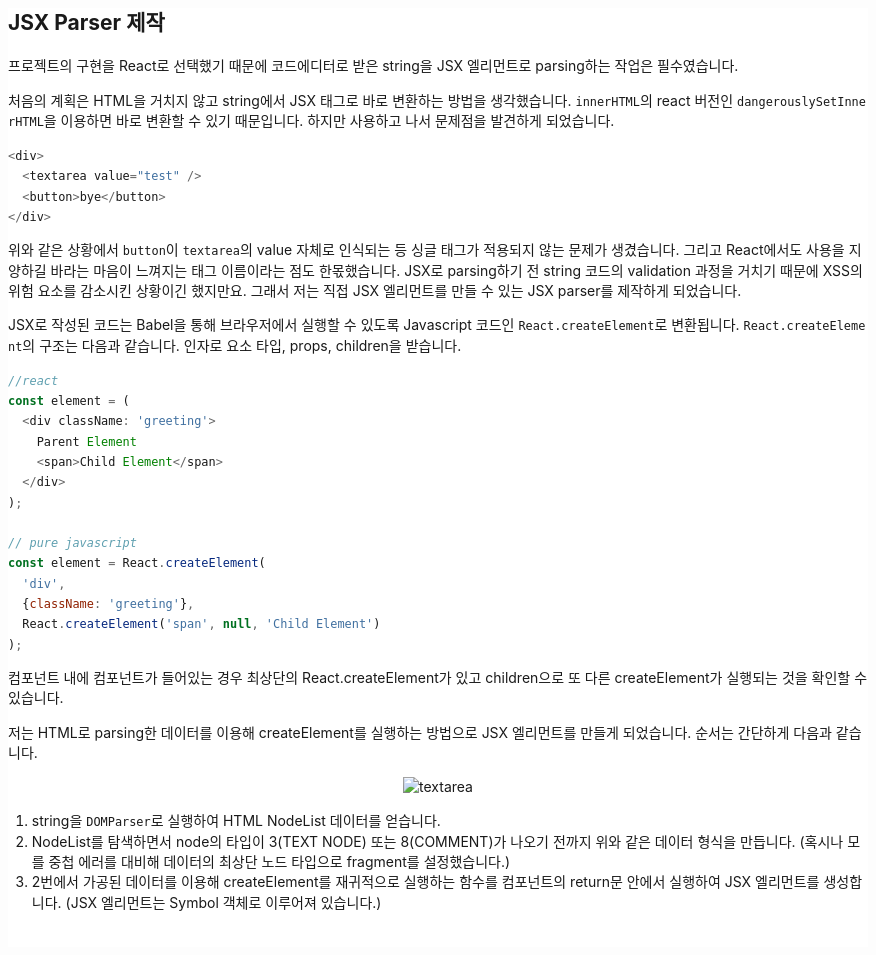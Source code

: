 ## JSX Parser 제작

프로젝트의 구현을 React로 선택했기 때문에 코드에디터로 받은 string을 JSX 엘리먼트로 parsing하는 작업은 필수였습니다.

처음의 계획은 HTML을 거치지 않고 string에서 JSX 태그로 바로 변환하는 방법을 생각했습니다. `innerHTML`의 react 버전인 `dangerouslySetInnerHTML`을 이용하면 바로 변환할 수 있기 때문입니다. 하지만 사용하고 나서 문제점을 발견하게 되었습니다.

```js
<div>
  <textarea value="test" />
  <button>bye</button>
</div>
```

위와 같은 상황에서 `button`이 `textarea`의 value 자체로 인식되는 등 싱글 태그가 적용되지 않는 문제가 생겼습니다. 그리고 React에서도 사용을 지양하길 바라는 마음이 느껴지는 태그 이름이라는 점도 한몫했습니다. JSX로 parsing하기 전 string 코드의 validation 과정을 거치기 때문에 XSS의 위험 요소를 감소시킨 상황이긴 했지만요. 그래서 저는 직접 JSX 엘리먼트를 만들 수 있는 JSX parser를 제작하게 되었습니다.

JSX로 작성된 코드는 Babel을 통해 브라우저에서 실행할 수 있도록 Javascript 코드인 `React.createElement`로 변환됩니다. `React.createElement`의 구조는 다음과 같습니다. 인자로 요소 타입, props, children을 받습니다.

```js
//react
const element = (
  <div className: 'greeting'>
    Parent Element
    <span>Child Element</span>
  </div>
);

// pure javascript
const element = React.createElement(
  'div',
  {className: 'greeting'},
  React.createElement('span', null, 'Child Element')
);

```

컴포넌트 내에 컴포넌트가 들어있는 경우 최상단의 React.createElement가 있고 children으로 또 다른 createElement가 실행되는 것을 확인할 수 있습니다.

저는 HTML로 parsing한 데이터를 이용해 createElement를 실행하는 방법으로 JSX 엘리먼트를 만들게 되었습니다. 순서는 간단하게 다음과 같습니다.

<p align="center">
  <img src="https://github.com/story-storage-project/storystorage-client/assets/84281505/fa576dc3-1cf0-4b2b-8e7d-fa0ffbf2488d" alt="textarea" />
</p>

1. string을 `DOMParser`로 실행하여 HTML NodeList 데이터를 얻습니다.
2. NodeList를 탐색하면서 node의 타입이 3(TEXT NODE) 또는 8(COMMENT)가 나오기 전까지 위와 같은 데이터 형식을 만듭니다. (혹시나 모를 중첩 에러를 대비해 데이터의 최상단 노드 타입으로 fragment를 설정했습니다.)
3. 2번에서 가공된 데이터를 이용해 createElement를 재귀적으로 실행하는 함수를 컴포넌트의 return문 안에서 실행하여 JSX 엘리먼트를 생성합니다. (JSX 엘리먼트는 Symbol 객체로 이루어져 있습니다.)

<br />
